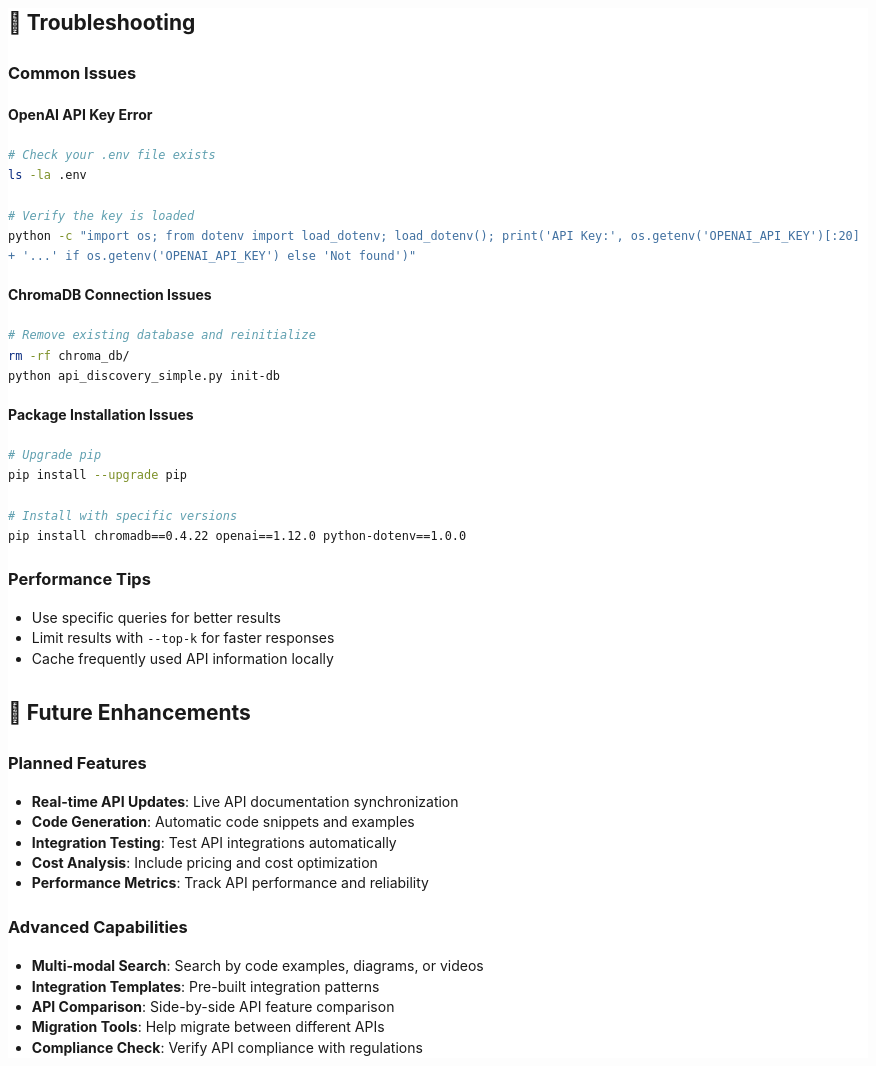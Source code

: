 ## 🚨 **Troubleshooting**

### **Common Issues**

#### **OpenAI API Key Error**
```bash
# Check your .env file exists
ls -la .env

# Verify the key is loaded
python -c "import os; from dotenv import load_dotenv; load_dotenv(); print('API Key:', os.getenv('OPENAI_API_KEY')[:20] + '...' if os.getenv('OPENAI_API_KEY') else 'Not found')"
```

#### **ChromaDB Connection Issues**
```bash
# Remove existing database and reinitialize
rm -rf chroma_db/
python api_discovery_simple.py init-db
```

#### **Package Installation Issues**
```bash
# Upgrade pip
pip install --upgrade pip

# Install with specific versions
pip install chromadb==0.4.22 openai==1.12.0 python-dotenv==1.0.0
```

### **Performance Tips**
- Use specific queries for better results
- Limit results with `--top-k` for faster responses
- Cache frequently used API information locally

## 🔮 **Future Enhancements**

### **Planned Features**
- **Real-time API Updates**: Live API documentation synchronization
- **Code Generation**: Automatic code snippets and examples
- **Integration Testing**: Test API integrations automatically
- **Cost Analysis**: Include pricing and cost optimization
- **Performance Metrics**: Track API performance and reliability

### **Advanced Capabilities**
- **Multi-modal Search**: Search by code examples, diagrams, or videos
- **Integration Templates**: Pre-built integration patterns
- **API Comparison**: Side-by-side API feature comparison
- **Migration Tools**: Help migrate between different APIs
- **Compliance Check**: Verify API compliance with regulations
